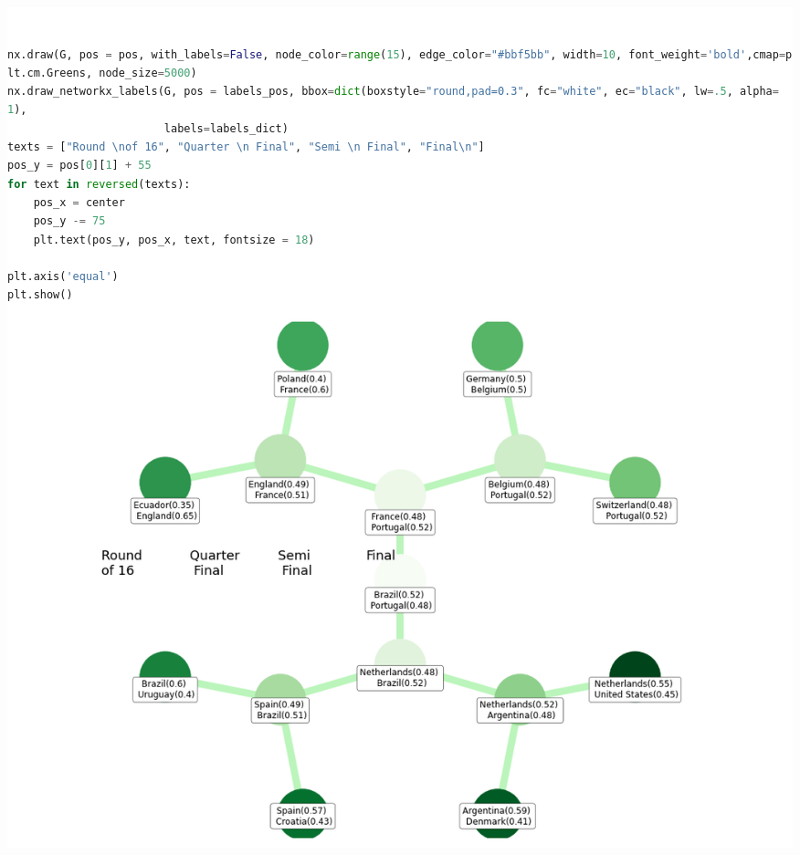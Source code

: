 ```python
    

nx.draw(G, pos = pos, with_labels=False, node_color=range(15), edge_color="#bbf5bb", width=10, font_weight='bold',cmap=plt.cm.Greens, node_size=5000)
nx.draw_networkx_labels(G, pos = labels_pos, bbox=dict(boxstyle="round,pad=0.3", fc="white", ec="black", lw=.5, alpha=1),
                        labels=labels_dict)
texts = ["Round \nof 16", "Quarter \n Final", "Semi \n Final", "Final\n"]
pos_y = pos[0][1] + 55
for text in reversed(texts):
    pos_x = center
    pos_y -= 75 
    plt.text(pos_y, pos_x, text, fontsize = 18)

plt.axis('equal')
plt.show()
```


    
![png](predicting-fifa-2022-world-cup-with-ml_files/predicting-fifa-2022-world-cup-with-ml_116_0.png)
    
